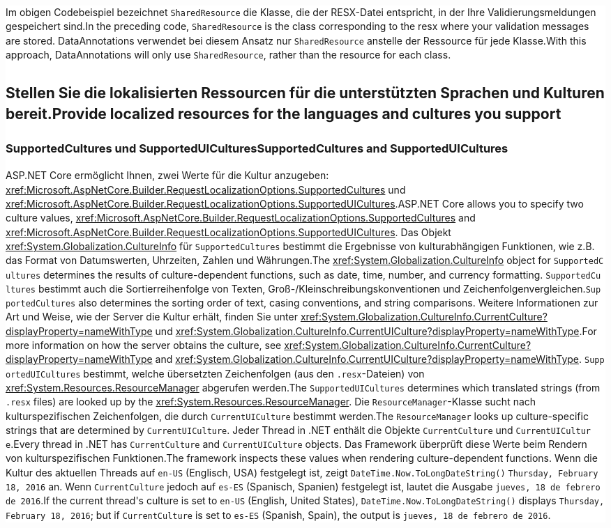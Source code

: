 <span data-ttu-id="acb2b-165">Im obigen Codebeispiel bezeichnet `SharedResource` die Klasse, die der RESX-Datei entspricht, in der Ihre Validierungsmeldungen gespeichert sind.</span><span class="sxs-lookup"><span data-stu-id="acb2b-165">In the preceding code, `SharedResource` is the class corresponding to the resx where your validation messages are stored.</span></span> <span data-ttu-id="acb2b-166">DataAnnotations verwendet bei diesem Ansatz nur `SharedResource` anstelle der Ressource für jede Klasse.</span><span class="sxs-lookup"><span data-stu-id="acb2b-166">With this approach, DataAnnotations will only use `SharedResource`, rather than the resource for each class.</span></span>

## <a name="provide-localized-resources-for-the-languages-and-cultures-you-support"></a><span data-ttu-id="acb2b-167">Stellen Sie die lokalisierten Ressourcen für die unterstützten Sprachen und Kulturen bereit.</span><span class="sxs-lookup"><span data-stu-id="acb2b-167">Provide localized resources for the languages and cultures you support</span></span>

### <a name="supportedcultures-and-supporteduicultures"></a><span data-ttu-id="acb2b-168">SupportedCultures und SupportedUICultures</span><span class="sxs-lookup"><span data-stu-id="acb2b-168">SupportedCultures and SupportedUICultures</span></span>

<span data-ttu-id="acb2b-169">ASP.NET Core ermöglicht Ihnen, zwei Werte für die Kultur anzugeben: <xref:Microsoft.AspNetCore.Builder.RequestLocalizationOptions.SupportedCultures> und <xref:Microsoft.AspNetCore.Builder.RequestLocalizationOptions.SupportedUICultures>.</span><span class="sxs-lookup"><span data-stu-id="acb2b-169">ASP.NET Core allows you to specify two culture values, <xref:Microsoft.AspNetCore.Builder.RequestLocalizationOptions.SupportedCultures> and <xref:Microsoft.AspNetCore.Builder.RequestLocalizationOptions.SupportedUICultures>.</span></span> <span data-ttu-id="acb2b-170">Das Objekt <xref:System.Globalization.CultureInfo> für `SupportedCultures` bestimmt die Ergebnisse von kulturabhängigen Funktionen, wie z.B. das Format von Datumswerten, Uhrzeiten, Zahlen und Währungen.</span><span class="sxs-lookup"><span data-stu-id="acb2b-170">The <xref:System.Globalization.CultureInfo> object for `SupportedCultures` determines the results of culture-dependent functions, such as date, time, number, and currency formatting.</span></span> <span data-ttu-id="acb2b-171">`SupportedCultures` bestimmt auch die Sortierreihenfolge von Texten, Groß-/Kleinschreibungskonventionen und Zeichenfolgenvergleichen.</span><span class="sxs-lookup"><span data-stu-id="acb2b-171">`SupportedCultures` also determines the sorting order of text, casing conventions, and string comparisons.</span></span> <span data-ttu-id="acb2b-172">Weitere Informationen zur Art und Weise, wie der Server die Kultur erhält, finden Sie unter <xref:System.Globalization.CultureInfo.CurrentCulture?displayProperty=nameWithType> und <xref:System.Globalization.CultureInfo.CurrentUICulture?displayProperty=nameWithType>.</span><span class="sxs-lookup"><span data-stu-id="acb2b-172">For more information on how the server obtains the culture, see <xref:System.Globalization.CultureInfo.CurrentCulture?displayProperty=nameWithType> and <xref:System.Globalization.CultureInfo.CurrentUICulture?displayProperty=nameWithType>.</span></span> <span data-ttu-id="acb2b-173">`SupportedUICultures` bestimmt, welche übersetzten Zeichenfolgen (aus den `.resx`-Dateien) von <xref:System.Resources.ResourceManager> abgerufen werden.</span><span class="sxs-lookup"><span data-stu-id="acb2b-173">The `SupportedUICultures` determines which translated strings (from `.resx` files) are looked up by the <xref:System.Resources.ResourceManager>.</span></span> <span data-ttu-id="acb2b-174">Die `ResourceManager`-Klasse sucht nach kulturspezifischen Zeichenfolgen, die durch `CurrentUICulture` bestimmt werden.</span><span class="sxs-lookup"><span data-stu-id="acb2b-174">The `ResourceManager` looks up culture-specific strings that are determined by `CurrentUICulture`.</span></span> <span data-ttu-id="acb2b-175">Jeder Thread in .NET enthält die Objekte `CurrentCulture` und `CurrentUICulture`.</span><span class="sxs-lookup"><span data-stu-id="acb2b-175">Every thread in .NET has `CurrentCulture` and `CurrentUICulture` objects.</span></span> <span data-ttu-id="acb2b-176">Das Framework überprüft diese Werte beim Rendern von kulturspezifischen Funktionen.</span><span class="sxs-lookup"><span data-stu-id="acb2b-176">The framework inspects these values when rendering culture-dependent functions.</span></span> <span data-ttu-id="acb2b-177">Wenn die Kultur des aktuellen Threads auf `en-US` (Englisch, USA) festgelegt ist, zeigt `DateTime.Now.ToLongDateString()` `Thursday, February 18, 2016` an. Wenn `CurrentCulture` jedoch auf `es-ES` (Spanisch, Spanien) festgelegt ist, lautet die Ausgabe `jueves, 18 de febrero de 2016`.</span><span class="sxs-lookup"><span data-stu-id="acb2b-177">If the current thread's culture is set to `en-US` (English, United States), `DateTime.Now.ToLongDateString()` displays `Thursday, February 18, 2016`; but if `CurrentCulture` is set to `es-ES` (Spanish, Spain), the output is `jueves, 18 de febrero de 2016`.</span></span>
